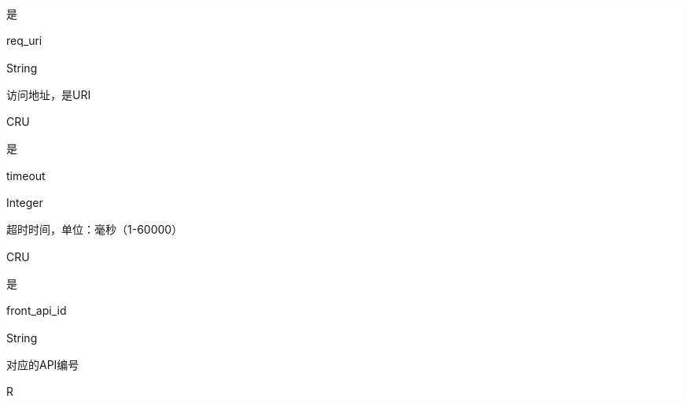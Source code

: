 <td class="cellrowborder" valign="top" width="11.111111111111112%" headers="mcps1.2.6.1.5 "><p id="zh-cn_topic_0225568814_p10062168"><a name="zh-cn_topic_0225568814_p10062168"></a><a name="zh-cn_topic_0225568814_p10062168"></a>是</p>
</td>
</tr>
<tr id="zh-cn_topic_0225568814_row23450648"><td class="cellrowborder" valign="top" width="20.202020202020204%" headers="mcps1.2.6.1.1 "><p id="zh-cn_topic_0225568814_p20454365"><a name="zh-cn_topic_0225568814_p20454365"></a><a name="zh-cn_topic_0225568814_p20454365"></a>req_uri</p>
</td>
<td class="cellrowborder" valign="top" width="18.18181818181818%" headers="mcps1.2.6.1.2 "><p id="zh-cn_topic_0225568814_p46190891"><a name="zh-cn_topic_0225568814_p46190891"></a><a name="zh-cn_topic_0225568814_p46190891"></a>String</p>
</td>
<td class="cellrowborder" valign="top" width="33.33333333333333%" headers="mcps1.2.6.1.3 "><p id="zh-cn_topic_0225568814_p50474665"><a name="zh-cn_topic_0225568814_p50474665"></a><a name="zh-cn_topic_0225568814_p50474665"></a>访问地址，是URI</p>
</td>
<td class="cellrowborder" valign="top" width="17.17171717171717%" headers="mcps1.2.6.1.4 "><p id="zh-cn_topic_0225568814_p61916031"><a name="zh-cn_topic_0225568814_p61916031"></a><a name="zh-cn_topic_0225568814_p61916031"></a>CRU</p>
</td>
<td class="cellrowborder" valign="top" width="11.111111111111112%" headers="mcps1.2.6.1.5 "><p id="zh-cn_topic_0225568814_p49142614"><a name="zh-cn_topic_0225568814_p49142614"></a><a name="zh-cn_topic_0225568814_p49142614"></a>是</p>
</td>
</tr>
<tr id="zh-cn_topic_0225568814_row39630345"><td class="cellrowborder" valign="top" width="20.202020202020204%" headers="mcps1.2.6.1.1 "><p id="zh-cn_topic_0225568814_p55941380"><a name="zh-cn_topic_0225568814_p55941380"></a><a name="zh-cn_topic_0225568814_p55941380"></a>timeout</p>
</td>
<td class="cellrowborder" valign="top" width="18.18181818181818%" headers="mcps1.2.6.1.2 "><p id="zh-cn_topic_0225568814_p34957907"><a name="zh-cn_topic_0225568814_p34957907"></a><a name="zh-cn_topic_0225568814_p34957907"></a>Integer</p>
</td>
<td class="cellrowborder" valign="top" width="33.33333333333333%" headers="mcps1.2.6.1.3 "><p id="zh-cn_topic_0225568814_p13018207"><a name="zh-cn_topic_0225568814_p13018207"></a><a name="zh-cn_topic_0225568814_p13018207"></a>超时时间，单位：毫秒（1-60000）</p>
</td>
<td class="cellrowborder" valign="top" width="17.17171717171717%" headers="mcps1.2.6.1.4 "><p id="zh-cn_topic_0225568814_p47841807"><a name="zh-cn_topic_0225568814_p47841807"></a><a name="zh-cn_topic_0225568814_p47841807"></a>CRU</p>
</td>
<td class="cellrowborder" valign="top" width="11.111111111111112%" headers="mcps1.2.6.1.5 "><p id="zh-cn_topic_0225568814_p49981131"><a name="zh-cn_topic_0225568814_p49981131"></a><a name="zh-cn_topic_0225568814_p49981131"></a>是</p>
</td>
</tr>
<tr id="zh-cn_topic_0225568814_row47177002"><td class="cellrowborder" valign="top" width="20.202020202020204%" headers="mcps1.2.6.1.1 "><p id="zh-cn_topic_0225568814_p63240804"><a name="zh-cn_topic_0225568814_p63240804"></a><a name="zh-cn_topic_0225568814_p63240804"></a>front_api_id</p>
</td>
<td class="cellrowborder" valign="top" width="18.18181818181818%" headers="mcps1.2.6.1.2 "><p id="zh-cn_topic_0225568814_p22231519"><a name="zh-cn_topic_0225568814_p22231519"></a><a name="zh-cn_topic_0225568814_p22231519"></a>String</p>
</td>
<td class="cellrowborder" valign="top" width="33.33333333333333%" headers="mcps1.2.6.1.3 "><p id="zh-cn_topic_0225568814_p55922627"><a name="zh-cn_topic_0225568814_p55922627"></a><a name="zh-cn_topic_0225568814_p55922627"></a>对应的API编号</p>
</td>
<td class="cellrowborder" valign="top" width="17.17171717171717%" headers="mcps1.2.6.1.4 "><p id="zh-cn_topic_0225568814_p33438902"><a name="zh-cn_topic_0225568814_p33438902"></a><a name="zh-cn_topic_0225568814_p33438902"></a>R</p>
</td>